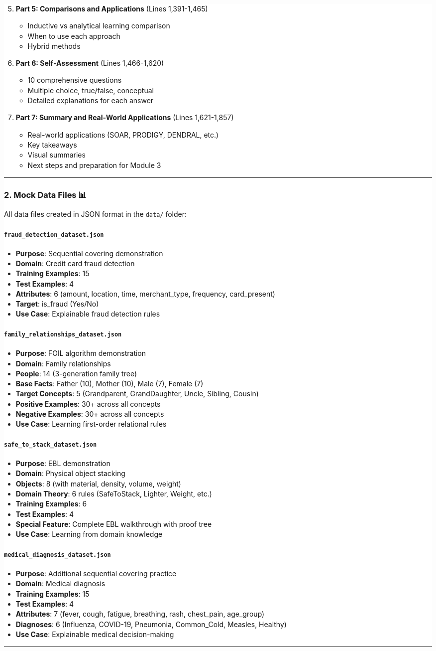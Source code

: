 5. **Part 5: Comparisons and Applications** (Lines 1,391-1,465)
   - Inductive vs analytical learning comparison
   - When to use each approach
   - Hybrid methods

6. **Part 6: Self-Assessment** (Lines 1,466-1,620)
   - 10 comprehensive questions
   - Multiple choice, true/false, conceptual
   - Detailed explanations for each answer

7. **Part 7: Summary and Real-World Applications** (Lines 1,621-1,857)
   - Real-world applications (SOAR, PRODIGY, DENDRAL, etc.)
   - Key takeaways
   - Visual summaries
   - Next steps and preparation for Module 3

---

### 2. Mock Data Files 📊

All data files created in JSON format in the `data/` folder:

#### `fraud_detection_dataset.json`
- **Purpose**: Sequential covering demonstration
- **Domain**: Credit card fraud detection
- **Training Examples**: 15
- **Test Examples**: 4
- **Attributes**: 6 (amount, location, time, merchant_type, frequency, card_present)
- **Target**: is_fraud (Yes/No)
- **Use Case**: Explainable fraud detection rules

#### `family_relationships_dataset.json`
- **Purpose**: FOIL algorithm demonstration
- **Domain**: Family relationships
- **People**: 14 (3-generation family tree)
- **Base Facts**: Father (10), Mother (10), Male (7), Female (7)
- **Target Concepts**: 5 (Grandparent, GrandDaughter, Uncle, Sibling, Cousin)
- **Positive Examples**: 30+ across all concepts
- **Negative Examples**: 30+ across all concepts
- **Use Case**: Learning first-order relational rules

#### `safe_to_stack_dataset.json`
- **Purpose**: EBL demonstration
- **Domain**: Physical object stacking
- **Objects**: 8 (with material, density, volume, weight)
- **Domain Theory**: 6 rules (SafeToStack, Lighter, Weight, etc.)
- **Training Examples**: 6
- **Test Examples**: 4
- **Special Feature**: Complete EBL walkthrough with proof tree
- **Use Case**: Learning from domain knowledge

#### `medical_diagnosis_dataset.json`
- **Purpose**: Additional sequential covering practice
- **Domain**: Medical diagnosis
- **Training Examples**: 15
- **Test Examples**: 4
- **Attributes**: 7 (fever, cough, fatigue, breathing, rash, chest_pain, age_group)
- **Diagnoses**: 6 (Influenza, COVID-19, Pneumonia, Common_Cold, Measles, Healthy)
- **Use Case**: Explainable medical decision-making

---